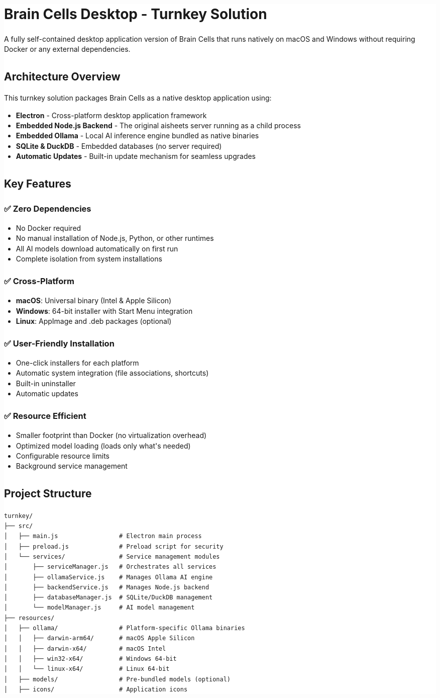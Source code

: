 # Brain Cells Desktop - Turnkey Solution

A fully self-contained desktop application version of Brain Cells that runs natively on macOS and Windows without requiring Docker or any external dependencies.

## Architecture Overview

This turnkey solution packages Brain Cells as a native desktop application using:

- **Electron** - Cross-platform desktop application framework
- **Embedded Node.js Backend** - The original aisheets server running as a child process
- **Embedded Ollama** - Local AI inference engine bundled as native binaries
- **SQLite & DuckDB** - Embedded databases (no server required)
- **Automatic Updates** - Built-in update mechanism for seamless upgrades

## Key Features

### ✅ Zero Dependencies
- No Docker required
- No manual installation of Node.js, Python, or other runtimes
- All AI models download automatically on first run
- Complete isolation from system installations

### ✅ Cross-Platform
- **macOS**: Universal binary (Intel & Apple Silicon)
- **Windows**: 64-bit installer with Start Menu integration
- **Linux**: AppImage and .deb packages (optional)

### ✅ User-Friendly Installation
- One-click installers for each platform
- Automatic system integration (file associations, shortcuts)
- Built-in uninstaller
- Automatic updates

### ✅ Resource Efficient
- Smaller footprint than Docker (no virtualization overhead)
- Optimized model loading (loads only what's needed)
- Configurable resource limits
- Background service management

## Project Structure

```
turnkey/
├── src/
│   ├── main.js                 # Electron main process
│   ├── preload.js              # Preload script for security
│   └── services/               # Service management modules
│       ├── serviceManager.js   # Orchestrates all services
│       ├── ollamaService.js    # Manages Ollama AI engine
│       ├── backendService.js   # Manages Node.js backend
│       ├── databaseManager.js  # SQLite/DuckDB management
│       └── modelManager.js     # AI model management
├── resources/
│   ├── ollama/                 # Platform-specific Ollama binaries
│   │   ├── darwin-arm64/       # macOS Apple Silicon
│   │   ├── darwin-x64/         # macOS Intel
│   │   ├── win32-x64/          # Windows 64-bit
│   │   └── linux-x64/          # Linux 64-bit
│   ├── models/                 # Pre-bundled models (optional)
│   ├── icons/                  # Application icons
```